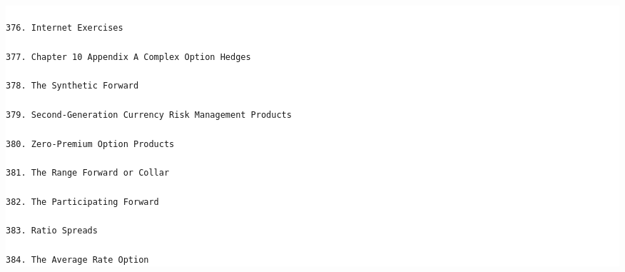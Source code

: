                                                                                                                                                                                                                                                                                                                                                                                                                                                                                                                                                                                                         376. Internet Exercises
                                                                                                                                                                                                                                                                                                                                                                                                                                                                                                                                                                                                        377. Chapter 10 Appendix A Complex Option Hedges
                                                                                                                                                                                                                                                                                                                                                                                                                                                                                                                                                                                                        378. The Synthetic Forward
                                                                                                                                                                                                                                                                                                                                                                                                                                                                                                                                                                                                        379. Second-Generation Currency Risk Management Products
                                                                                                                                                                                                                                                                                                                                                                                                                                                                                                                                                                                                        380. Zero-Premium Option Products
                                                                                                                                                                                                                                                                                                                                                                                                                                                                                                                                                                                                        381. The Range Forward or Collar
                                                                                                                                                                                                                                                                                                                                                                                                                                                                                                                                                                                                        382. The Participating Forward
                                                                                                                                                                                                                                                                                                                                                                                                                                                                                                                                                                                                        383. Ratio Spreads
                                                                                                                                                                                                                                                                                                                                                                                                                                                                                                                                                                                                        384. The Average Rate Option